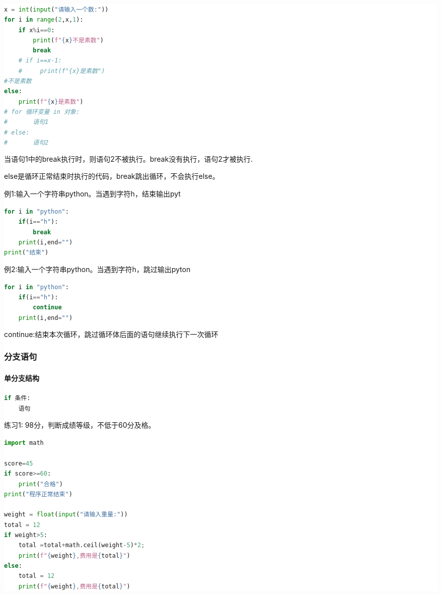 ```python
x = int(input("请输入一个数:"))
for i in range(2,x,1):
    if x%i==0:
        print(f"{x}不是素数")
        break
    # if i==x-1:
    #     print(f"{x}是素数")
#不是素数
else:
    print(f"{x}是素数")
# for 循环变量 in 对象:
#       语句1
# else:
#       语句2
```

当语句1中的break执行时，则语句2不被执行。break没有执行，语句2才被执行.

else是循环正常结束时执行的代码，break跳出循环，不会执行else。



 例1:输入一个字符串python。当遇到字符h，结束输出pyt

```python
for i in "python":
    if(i=="h"):
        break
    print(i,end="")
print("结束")
```

例2:输入一个字符串python。当遇到字符h，跳过输出pyton

```python
for i in "python":
    if(i=="h"):
        continue
    print(i,end="")
```

continue:结束本次循环，跳过循环体后面的语句继续执行下一次循环

### 分支语句

#### 单分支结构

```python
if 条件:
    语句
```

练习1:  98分，判断成绩等级，不低于60分及格。

```python
import math

score=45
if score>=60:
    print("合格")
print("程序正常结束")

weight = float(input("请输入重量:"))
total = 12
if weight>5:
    total =total+math.ceil(weight-5)*2;
    print(f"{weight},费用是{total}")
else:
    total = 12
    print(f"{weight},费用是{total}")
```
